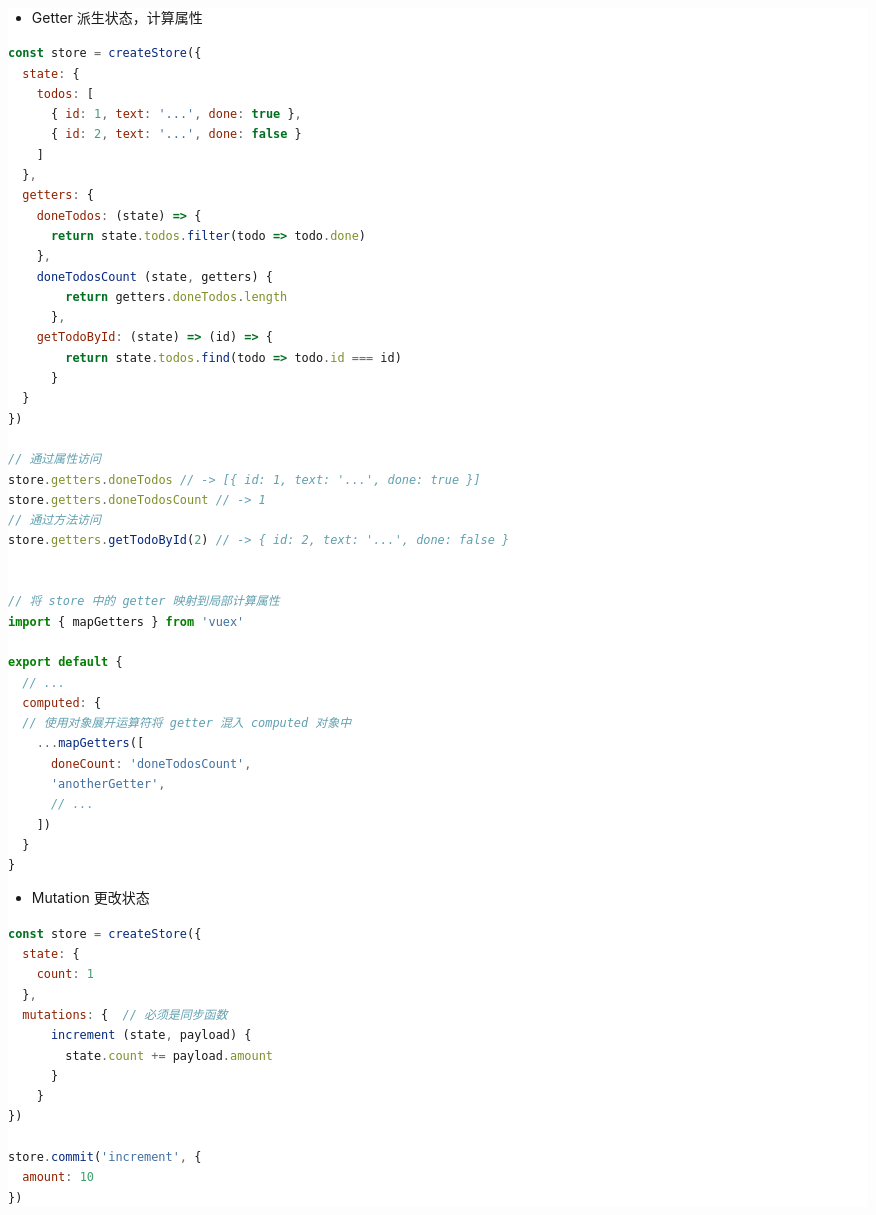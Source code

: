 - Getter	派生状态，计算属性

```javascript
const store = createStore({
  state: {
    todos: [
      { id: 1, text: '...', done: true },
      { id: 2, text: '...', done: false }
    ]
  },
  getters: {
    doneTodos: (state) => {
      return state.todos.filter(todo => todo.done)
    },
    doneTodosCount (state, getters) {
        return getters.doneTodos.length
      },
    getTodoById: (state) => (id) => {
        return state.todos.find(todo => todo.id === id)
      }
  }
})

// 通过属性访问
store.getters.doneTodos // -> [{ id: 1, text: '...', done: true }]
store.getters.doneTodosCount // -> 1
// 通过方法访问
store.getters.getTodoById(2) // -> { id: 2, text: '...', done: false }


// 将 store 中的 getter 映射到局部计算属性
import { mapGetters } from 'vuex'

export default {
  // ...
  computed: {
  // 使用对象展开运算符将 getter 混入 computed 对象中
    ...mapGetters([
      doneCount: 'doneTodosCount',
      'anotherGetter',
      // ...
    ])
  }
}
```

- Mutation	更改状态

```javascript
const store = createStore({
  state: {
    count: 1
  },
  mutations: {  // 必须是同步函数
      increment (state, payload) {
        state.count += payload.amount
      }
    }
})

store.commit('increment', {
  amount: 10
})


```